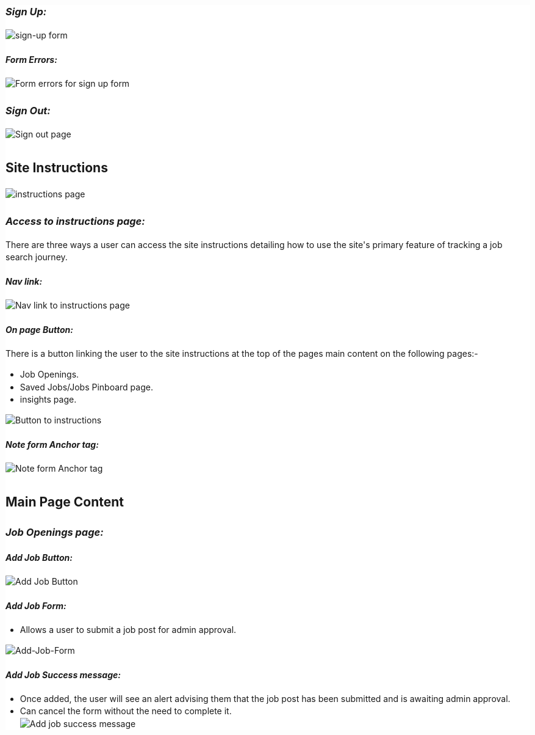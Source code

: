 ### ***Sign Up:***
![sign-up form](docs/images/features/allauth/sign-up.JPG)

#### ***Form Errors:***
![Form errors for sign up form](docs/images/features/allauth/signup-formerror.JPG)

### ***Sign Out:***
![Sign out page](docs/images/features/allauth/sign-out.JPG)
  
## **Site Instructions**
  
![instructions page](docs/images/features/instructions/instructions-page.JPG)
  
### ***Access to instructions page:***
There are three ways a user can access the site instructions detailing how to use the site's primary feature of tracking a job search journey. 
#### ***Nav link:***
![Nav link to instructions page](docs/images/features/instructions/nav-link.JPG)  
  
#### ***On page Button:***
There is a button linking the user to the site instructions at the top of the pages main content on the following pages:-
* Job Openings.
* Saved Jobs/Jobs Pinboard page.
* insights page.  
  
![Button to instructions](docs/images/features/instructions/button-link.JPG)

#### ***Note form Anchor tag:***
  
![Note form Anchor tag](docs/images/features/instructions/note-form-link.JPG)  
  
## **Main Page Content**
### ***Job Openings page:***
#### ***Add Job Button:***
![Add Job Button](docs/images/features/openings-page/add-job.JPG)
  
#### ***Add Job Form:***
* Allows a user to submit a job post for admin approval.
  
![Add-Job-Form](docs/images/features/openings-page/add-job-form.JPG)
  
#### ***Add Job Success message:***
* Once added, the user will see an alert advising them that the job post has been submitted and is awaiting admin approval.
* Can cancel the form without the need to complete it.     
![Add job success message](docs/images/features/openings-page/add-job-success.JPG)
  
